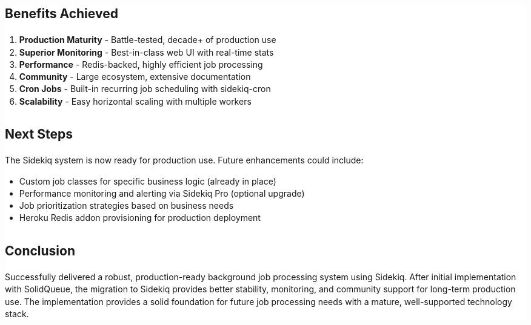 ## Benefits Achieved

1. **Production Maturity** - Battle-tested, decade+ of production use
2. **Superior Monitoring** - Best-in-class web UI with real-time stats
3. **Performance** - Redis-backed, highly efficient job processing
4. **Community** - Large ecosystem, extensive documentation
5. **Cron Jobs** - Built-in recurring job scheduling with sidekiq-cron
6. **Scalability** - Easy horizontal scaling with multiple workers

## Next Steps

The Sidekiq system is now ready for production use. Future enhancements could include:

- Custom job classes for specific business logic (already in place)
- Performance monitoring and alerting via Sidekiq Pro (optional upgrade)
- Job prioritization strategies based on business needs
- Heroku Redis addon provisioning for production deployment

## Conclusion

Successfully delivered a robust, production-ready background job processing system using Sidekiq. After initial implementation with SolidQueue, the migration to Sidekiq provides better stability, monitoring, and community support for long-term production use. The implementation provides a solid foundation for future job processing needs with a mature, well-supported technology stack.

